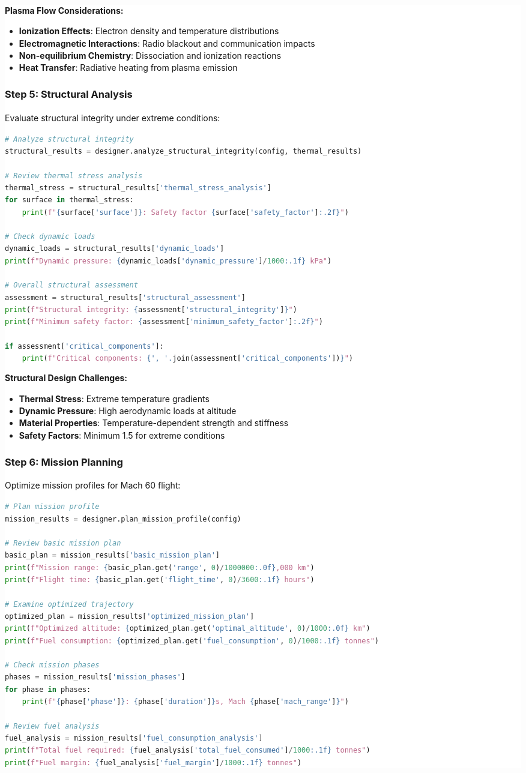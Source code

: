 **Plasma Flow Considerations:**

- **Ionization Effects**: Electron density and temperature distributions
- **Electromagnetic Interactions**: Radio blackout and communication impacts
- **Non-equilibrium Chemistry**: Dissociation and ionization reactions
- **Heat Transfer**: Radiative heating from plasma emission

### Step 5: Structural Analysis

Evaluate structural integrity under extreme conditions:

```python
# Analyze structural integrity
structural_results = designer.analyze_structural_integrity(config, thermal_results)

# Review thermal stress analysis
thermal_stress = structural_results['thermal_stress_analysis']
for surface in thermal_stress:
    print(f"{surface['surface']}: Safety factor {surface['safety_factor']:.2f}")

# Check dynamic loads
dynamic_loads = structural_results['dynamic_loads']
print(f"Dynamic pressure: {dynamic_loads['dynamic_pressure']/1000:.1f} kPa")

# Overall structural assessment
assessment = structural_results['structural_assessment']
print(f"Structural integrity: {assessment['structural_integrity']}")
print(f"Minimum safety factor: {assessment['minimum_safety_factor']:.2f}")

if assessment['critical_components']:
    print(f"Critical components: {', '.join(assessment['critical_components'])}")
```

**Structural Design Challenges:**

- **Thermal Stress**: Extreme temperature gradients
- **Dynamic Pressure**: High aerodynamic loads at altitude
- **Material Properties**: Temperature-dependent strength and stiffness
- **Safety Factors**: Minimum 1.5 for extreme conditions

### Step 6: Mission Planning

Optimize mission profiles for Mach 60 flight:

```python
# Plan mission profile
mission_results = designer.plan_mission_profile(config)

# Review basic mission plan
basic_plan = mission_results['basic_mission_plan']
print(f"Mission range: {basic_plan.get('range', 0)/1000000:.0f},000 km")
print(f"Flight time: {basic_plan.get('flight_time', 0)/3600:.1f} hours")

# Examine optimized trajectory
optimized_plan = mission_results['optimized_mission_plan']
print(f"Optimized altitude: {optimized_plan.get('optimal_altitude', 0)/1000:.0f} km")
print(f"Fuel consumption: {optimized_plan.get('fuel_consumption', 0)/1000:.1f} tonnes")

# Check mission phases
phases = mission_results['mission_phases']
for phase in phases:
    print(f"{phase['phase']}: {phase['duration']}s, Mach {phase['mach_range']}")

# Review fuel analysis
fuel_analysis = mission_results['fuel_consumption_analysis']
print(f"Total fuel required: {fuel_analysis['total_fuel_consumed']/1000:.1f} tonnes")
print(f"Fuel margin: {fuel_analysis['fuel_margin']/1000:.1f} tonnes")
```
